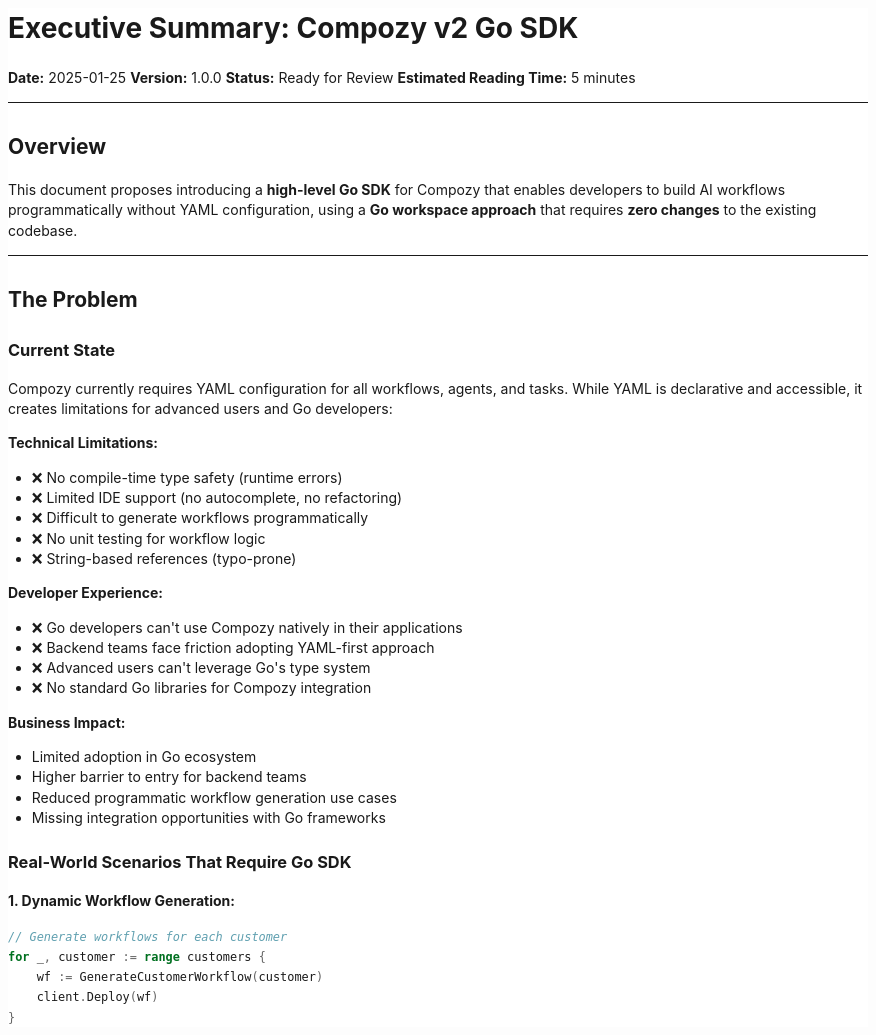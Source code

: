 # Executive Summary: Compozy v2 Go SDK

**Date:** 2025-01-25
**Version:** 1.0.0
**Status:** Ready for Review
**Estimated Reading Time:** 5 minutes

---

## Overview

This document proposes introducing a **high-level Go SDK** for Compozy that enables developers to build AI workflows programmatically without YAML configuration, using a **Go workspace approach** that requires **zero changes** to the existing codebase.

---

## The Problem

### Current State

Compozy currently requires YAML configuration for all workflows, agents, and tasks. While YAML is declarative and accessible, it creates limitations for advanced users and Go developers:

**Technical Limitations:**
- ❌ No compile-time type safety (runtime errors)
- ❌ Limited IDE support (no autocomplete, no refactoring)
- ❌ Difficult to generate workflows programmatically
- ❌ No unit testing for workflow logic
- ❌ String-based references (typo-prone)

**Developer Experience:**
- ❌ Go developers can't use Compozy natively in their applications
- ❌ Backend teams face friction adopting YAML-first approach
- ❌ Advanced users can't leverage Go's type system
- ❌ No standard Go libraries for Compozy integration

**Business Impact:**
- Limited adoption in Go ecosystem
- Higher barrier to entry for backend teams
- Reduced programmatic workflow generation use cases
- Missing integration opportunities with Go frameworks

### Real-World Scenarios That Require Go SDK

**1. Dynamic Workflow Generation:**
```go
// Generate workflows for each customer
for _, customer := range customers {
    wf := GenerateCustomerWorkflow(customer)
    client.Deploy(wf)
}
```
